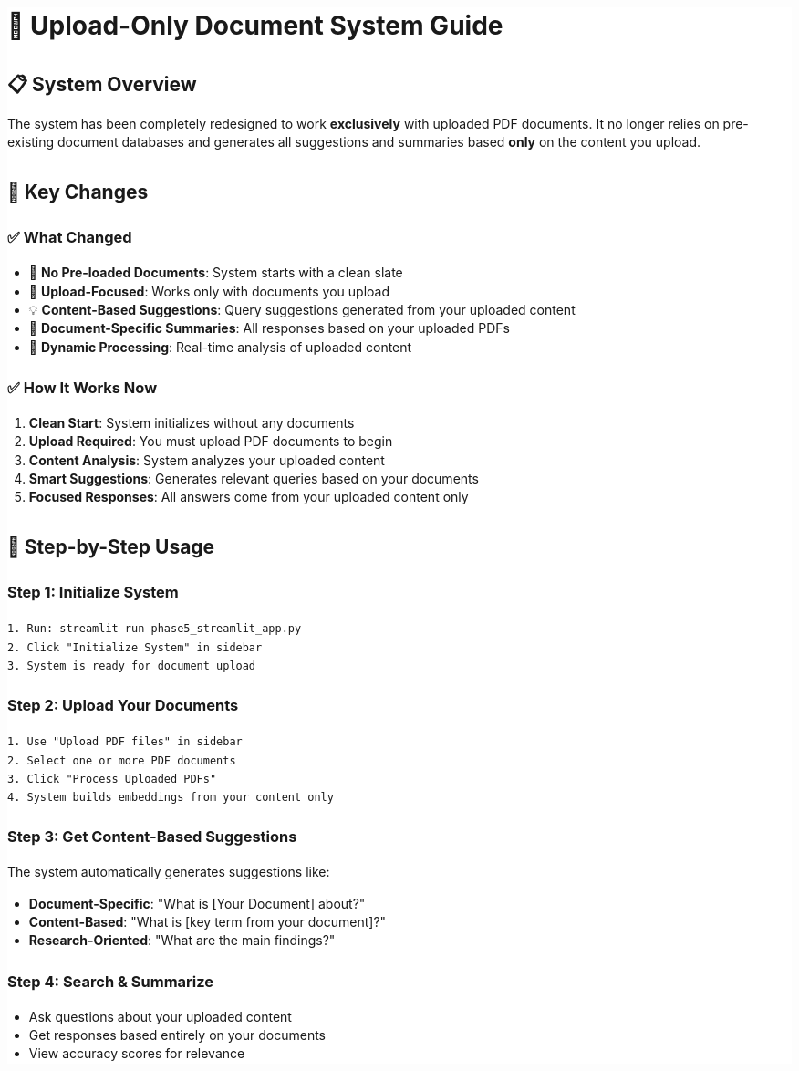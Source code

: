 # 🔼 Upload-Only Document System Guide

## 📋 **System Overview**

The system has been completely redesigned to work **exclusively** with uploaded PDF documents. It no longer relies on pre-existing document databases and generates all suggestions and summaries based **only** on the content you upload.

## 🎯 **Key Changes**

### ✅ **What Changed**
- 🚫 **No Pre-loaded Documents**: System starts with a clean slate
- 🔼 **Upload-Focused**: Works only with documents you upload
- 💡 **Content-Based Suggestions**: Query suggestions generated from your uploaded content
- 📝 **Document-Specific Summaries**: All responses based on your uploaded PDFs
- 🔄 **Dynamic Processing**: Real-time analysis of uploaded content

### ✅ **How It Works Now**
1. **Clean Start**: System initializes without any documents
2. **Upload Required**: You must upload PDF documents to begin
3. **Content Analysis**: System analyzes your uploaded content
4. **Smart Suggestions**: Generates relevant queries based on your documents
5. **Focused Responses**: All answers come from your uploaded content only

## 🚀 **Step-by-Step Usage**

### **Step 1: Initialize System**
```
1. Run: streamlit run phase5_streamlit_app.py
2. Click "Initialize System" in sidebar
3. System is ready for document upload
```

### **Step 2: Upload Your Documents**
```
1. Use "Upload PDF files" in sidebar
2. Select one or more PDF documents
3. Click "Process Uploaded PDFs"
4. System builds embeddings from your content only
```

### **Step 3: Get Content-Based Suggestions**
The system automatically generates suggestions like:
- **Document-Specific**: "What is [Your Document] about?"
- **Content-Based**: "What is [key term from your document]?"
- **Research-Oriented**: "What are the main findings?"

### **Step 4: Search & Summarize**
- Ask questions about your uploaded content
- Get responses based entirely on your documents
- View accuracy scores for relevance
